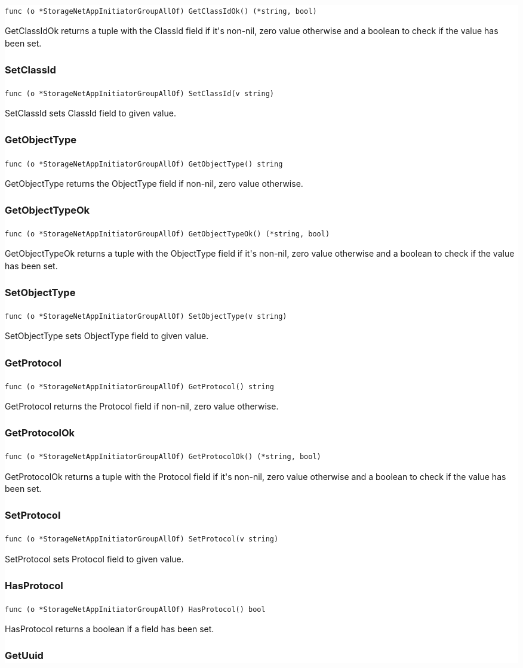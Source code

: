 `func (o *StorageNetAppInitiatorGroupAllOf) GetClassIdOk() (*string, bool)`

GetClassIdOk returns a tuple with the ClassId field if it's non-nil, zero value otherwise
and a boolean to check if the value has been set.

### SetClassId

`func (o *StorageNetAppInitiatorGroupAllOf) SetClassId(v string)`

SetClassId sets ClassId field to given value.


### GetObjectType

`func (o *StorageNetAppInitiatorGroupAllOf) GetObjectType() string`

GetObjectType returns the ObjectType field if non-nil, zero value otherwise.

### GetObjectTypeOk

`func (o *StorageNetAppInitiatorGroupAllOf) GetObjectTypeOk() (*string, bool)`

GetObjectTypeOk returns a tuple with the ObjectType field if it's non-nil, zero value otherwise
and a boolean to check if the value has been set.

### SetObjectType

`func (o *StorageNetAppInitiatorGroupAllOf) SetObjectType(v string)`

SetObjectType sets ObjectType field to given value.


### GetProtocol

`func (o *StorageNetAppInitiatorGroupAllOf) GetProtocol() string`

GetProtocol returns the Protocol field if non-nil, zero value otherwise.

### GetProtocolOk

`func (o *StorageNetAppInitiatorGroupAllOf) GetProtocolOk() (*string, bool)`

GetProtocolOk returns a tuple with the Protocol field if it's non-nil, zero value otherwise
and a boolean to check if the value has been set.

### SetProtocol

`func (o *StorageNetAppInitiatorGroupAllOf) SetProtocol(v string)`

SetProtocol sets Protocol field to given value.

### HasProtocol

`func (o *StorageNetAppInitiatorGroupAllOf) HasProtocol() bool`

HasProtocol returns a boolean if a field has been set.

### GetUuid
